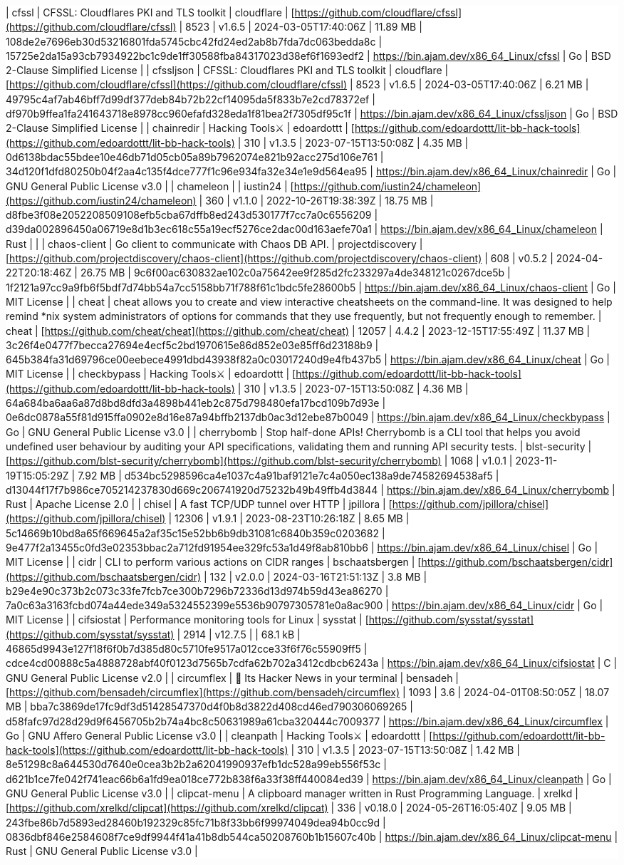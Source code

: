 | cfssl | CFSSL: Cloudflares PKI and TLS toolkit | cloudflare | [https://github.com/cloudflare/cfssl](https://github.com/cloudflare/cfssl) | 8523 | v1.6.5 | 2024-03-05T17:40:06Z | 11.89 MB | 108de2e7696eb30d53216801fda5745cbc42fd24ed2ab8b7fda7dc063bedda8c | 15725e2da15a93cb7934922bc1c9de1ff30588fba84317023d38ef6f1693edf2 | https://bin.ajam.dev/x86_64_Linux/cfssl | Go | BSD 2-Clause Simplified License |
| cfssljson | CFSSL: Cloudflares PKI and TLS toolkit | cloudflare | [https://github.com/cloudflare/cfssl](https://github.com/cloudflare/cfssl) | 8523 | v1.6.5 | 2024-03-05T17:40:06Z | 6.21 MB | 49795c4af7ab46bff7d99df377deb84b72b22cf14095da5f833b7e2cd78372ef | df970b9ffea1fa241643718e8978cc960efafd328eda1f81bea2f7305df95c1f | https://bin.ajam.dev/x86_64_Linux/cfssljson | Go | BSD 2-Clause Simplified License |
| chainredir |  Hacking Tools⚔️ | edoardottt | [https://github.com/edoardottt/lit-bb-hack-tools](https://github.com/edoardottt/lit-bb-hack-tools) | 310 | v1.3.5 | 2023-07-15T13:50:08Z | 4.35 MB | 0d6138bdac55bdee10e46db71d05cb05a89b7962074e821b92acc275d106e761 | 34d120f1dfd80250b04f2aa4c135f4dce777f1c96e934fa32e34e1e9d564ea95 | https://bin.ajam.dev/x86_64_Linux/chainredir | Go | GNU General Public License v3.0 |
| chameleon |  | iustin24 | [https://github.com/iustin24/chameleon](https://github.com/iustin24/chameleon) | 360 | v1.1.0 | 2022-10-26T19:38:39Z | 18.75 MB | d8fbe3f08e2052208509108efb5cba67dffb8ed243d530177f7cc7a0c6556209 | d39da002896450a06719e8d1b3ec618c55a19ecf5276ce2dac00d163aefe70a1 | https://bin.ajam.dev/x86_64_Linux/chameleon | Rust |  |
| chaos-client | Go client to communicate with Chaos DB API. | projectdiscovery | [https://github.com/projectdiscovery/chaos-client](https://github.com/projectdiscovery/chaos-client) | 608 | v0.5.2 | 2024-04-22T20:18:46Z | 26.75 MB | 9c6f00ac630832ae102c0a75642ee9f285d2fc233297a4de348121c0267dce5b | 1f2121a97cc9a9fb6f5bdf7d74bb54a7cc5158bb71f788f61c1bdc5fe28600b5 | https://bin.ajam.dev/x86_64_Linux/chaos-client | Go | MIT License |
| cheat | cheat allows you to create and view interactive cheatsheets on the command-line. It was designed to help remind *nix system administrators of options for commands that they use frequently, but not frequently enough to remember. | cheat | [https://github.com/cheat/cheat](https://github.com/cheat/cheat) | 12057 | 4.4.2 | 2023-12-15T17:55:49Z | 11.37 MB | 3c26f4e0477f7becca27694e4ecf5c2bd1970615e86d852e03e85ff6d23188b9 | 645b384fa31d69796ce00eebece4991dbd43938f82a0c03017240d9e4fb437b5 | https://bin.ajam.dev/x86_64_Linux/cheat | Go | MIT License |
| checkbypass |  Hacking Tools⚔️ | edoardottt | [https://github.com/edoardottt/lit-bb-hack-tools](https://github.com/edoardottt/lit-bb-hack-tools) | 310 | v1.3.5 | 2023-07-15T13:50:08Z | 4.36 MB | 64a684ba6aa6a87d8bd8dfd3a4898b441eb2c875d798480efa17bcd109b7d93e | 0e6dc0878a55f81d915ffa0902e8d16e87a94bffb2137db0ac3d12ebe87b0049 | https://bin.ajam.dev/x86_64_Linux/checkbypass | Go | GNU General Public License v3.0 |
| cherrybomb | Stop half-done APIs! Cherrybomb is a CLI tool that helps you avoid undefined user behaviour by auditing your API specifications, validating them and running API security tests. | blst-security | [https://github.com/blst-security/cherrybomb](https://github.com/blst-security/cherrybomb) | 1068 | v1.0.1 | 2023-11-19T15:05:29Z | 7.92 MB | d534bc5298596ca4e1037c4a91baf9121e7c4a050ec138a9de74582694538af5 | d13044f17f7b986ce705214237830d669c206741920d75232b49b49ffb4d3844 | https://bin.ajam.dev/x86_64_Linux/cherrybomb | Rust | Apache License 2.0 |
| chisel | A fast TCP/UDP tunnel over HTTP | jpillora | [https://github.com/jpillora/chisel](https://github.com/jpillora/chisel) | 12306 | v1.9.1 | 2023-08-23T10:26:18Z | 8.65 MB | 5c14669b10bd8a65f669645a2af35c15e52bb6b9db31081c6840b359c0203682 | 9e477f2a13455c0fd3e02353bbac2a712fd91954ee329fc53a1d49f8ab810bb6 | https://bin.ajam.dev/x86_64_Linux/chisel | Go | MIT License |
| cidr | CLI to perform various actions on CIDR ranges | bschaatsbergen | [https://github.com/bschaatsbergen/cidr](https://github.com/bschaatsbergen/cidr) | 132 | v2.0.0 | 2024-03-16T21:51:13Z | 3.8 MB | b29e4e90c373b2c073c33fe7fcb7ce300b7296b72336d13d974b59d43ea86270 | 7a0c63a3163fcbd074a44ede349a5324552399e5536b90797305781e0a8ac900 | https://bin.ajam.dev/x86_64_Linux/cidr | Go | MIT License |
| cifsiostat | Performance monitoring tools for Linux | sysstat | [https://github.com/sysstat/sysstat](https://github.com/sysstat/sysstat) | 2914 | v12.7.5 |  | 68.1 kB | 46865d9943e127f18f6f0b7d385d80c5710fe9517a012cce33f6f76c55909ff5 | cdce4cd00888c5a4888728abf40f0123d7565b7cdfa62b702a3412cdbcb6243a | https://bin.ajam.dev/x86_64_Linux/cifsiostat | C | GNU General Public License v2.0 |
| circumflex | 🌿 Its Hacker News in your terminal | bensadeh | [https://github.com/bensadeh/circumflex](https://github.com/bensadeh/circumflex) | 1093 | 3.6 | 2024-04-01T08:50:05Z | 18.07 MB | bba7c3869de17fc9df3d51428547370d4f0b8d3822d408cd46ed790306069265 | d58fafc97d28d29d9f6456705b2b74a4bc8c50631989a61cba320444c7009377 | https://bin.ajam.dev/x86_64_Linux/circumflex | Go | GNU Affero General Public License v3.0 |
| cleanpath |  Hacking Tools⚔️ | edoardottt | [https://github.com/edoardottt/lit-bb-hack-tools](https://github.com/edoardottt/lit-bb-hack-tools) | 310 | v1.3.5 | 2023-07-15T13:50:08Z | 1.42 MB | 8e51298c8a644530d7640e0cea3b2b2a62041990937efb1dc528a99eb556f53c | d621b1ce7fe042f741eac66b6a1fd9ea018ce772b838f6a33f38ff440084ed39 | https://bin.ajam.dev/x86_64_Linux/cleanpath | Go | GNU General Public License v3.0 |
| clipcat-menu | A clipboard manager written in Rust Programming Language. | xrelkd | [https://github.com/xrelkd/clipcat](https://github.com/xrelkd/clipcat) | 336 | v0.18.0 | 2024-05-26T16:05:40Z | 9.05 MB | 243fbe86b7d5893ed28460b192329c85fc71b8f33bb6f99974049dea94b0cc9d | 0836dbf846e2584608f7ce9df9944f41a41b8db544ca50208760b1b15607c40b | https://bin.ajam.dev/x86_64_Linux/clipcat-menu | Rust | GNU General Public License v3.0 |